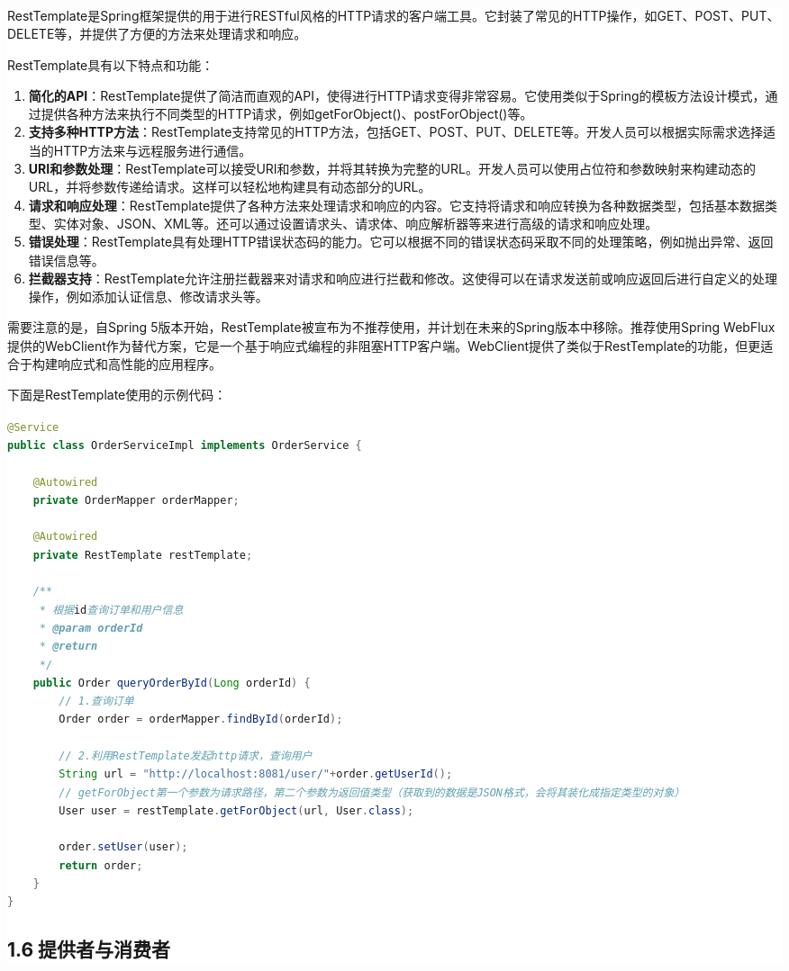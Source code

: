 RestTemplate是Spring框架提供的用于进行RESTful风格的HTTP请求的客户端工具。它封装了常见的HTTP操作，如GET、POST、PUT、DELETE等，并提供了方便的方法来处理请求和响应。

RestTemplate具有以下特点和功能：

1. **简化的API**：RestTemplate提供了简洁而直观的API，使得进行HTTP请求变得非常容易。它使用类似于Spring的模板方法设计模式，通过提供各种方法来执行不同类型的HTTP请求，例如getForObject()、postForObject()等。
2. **支持多种HTTP方法**：RestTemplate支持常见的HTTP方法，包括GET、POST、PUT、DELETE等。开发人员可以根据实际需求选择适当的HTTP方法来与远程服务进行通信。
3. **URI和参数处理**：RestTemplate可以接受URI和参数，并将其转换为完整的URL。开发人员可以使用占位符和参数映射来构建动态的URL，并将参数传递给请求。这样可以轻松地构建具有动态部分的URL。
4. **请求和响应处理**：RestTemplate提供了各种方法来处理请求和响应的内容。它支持将请求和响应转换为各种数据类型，包括基本数据类型、实体对象、JSON、XML等。还可以通过设置请求头、请求体、响应解析器等来进行高级的请求和响应处理。
5. **错误处理**：RestTemplate具有处理HTTP错误状态码的能力。它可以根据不同的错误状态码采取不同的处理策略，例如抛出异常、返回错误信息等。
6. **拦截器支持**：RestTemplate允许注册拦截器来对请求和响应进行拦截和修改。这使得可以在请求发送前或响应返回后进行自定义的处理操作，例如添加认证信息、修改请求头等。

需要注意的是，自Spring 5版本开始，RestTemplate被宣布为不推荐使用，并计划在未来的Spring版本中移除。推荐使用Spring WebFlux提供的WebClient作为替代方案，它是一个基于响应式编程的非阻塞HTTP客户端。WebClient提供了类似于RestTemplate的功能，但更适合于构建响应式和高性能的应用程序。

下面是RestTemplate使用的示例代码：

```Java
@Service
public class OrderServiceImpl implements OrderService {

    @Autowired
    private OrderMapper orderMapper;

    @Autowired
    private RestTemplate restTemplate;

    /**
     * 根据id查询订单和用户信息
     * @param orderId
     * @return
     */
    public Order queryOrderById(Long orderId) {
        // 1.查询订单
        Order order = orderMapper.findById(orderId);

        // 2.利用RestTemplate发起http请求，查询用户
        String url = "http://localhost:8081/user/"+order.getUserId();
        // getForObject第一个参数为请求路径，第二个参数为返回值类型（获取到的数据是JSON格式，会将其装化成指定类型的对象）
        User user = restTemplate.getForObject(url, User.class);
        
        order.setUser(user);
        return order;
    }
}
```



## 1.6 提供者与消费者

